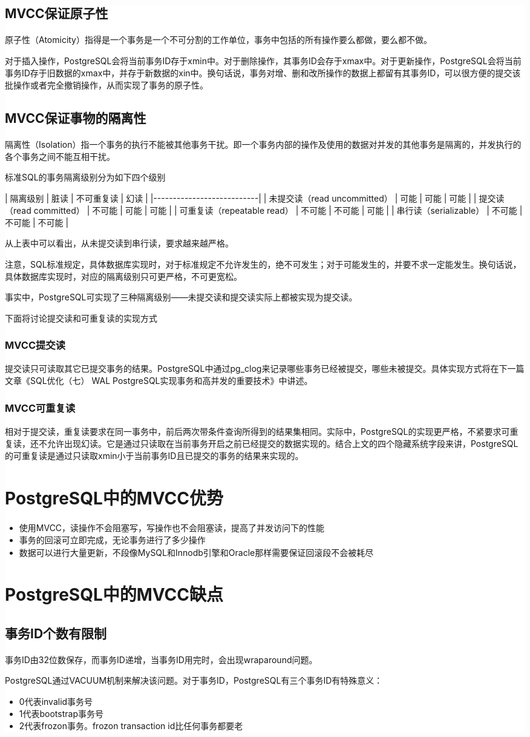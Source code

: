 ## MVCC保证原子性
原子性（Atomicity）指得是一个事务是一个不可分割的工作单位，事务中包括的所有操作要么都做，要么都不做。

对于插入操作，PostgreSQL会将当前事务ID存于xmin中。对于删除操作，其事务ID会存于xmax中。对于更新操作，PostgreSQL会将当前事务ID存于旧数据的xmax中，并存于新数据的xin中。换句话说，事务对增、删和改所操作的数据上都留有其事务ID，可以很方便的提交该批操作或者完全撤销操作，从而实现了事务的原子性。

## MVCC保证事物的隔离性
隔离性（Isolation）指一个事务的执行不能被其他事务干扰。即一个事务内部的操作及使用的数据对并发的其他事务是隔离的，并发执行的各个事务之间不能互相干扰。

标准SQL的事务隔离级别分为如下四个级别

| 隔离级别 | 脏读 | 不可重复读 | 幻读 |
|---------------------------|
| 未提交读（read uncommitted） | 可能 | 可能 | 可能 |
| 提交读（read committed） | 不可能 | 可能 | 可能 |
| 可重复读（repeatable read） | 不可能 | 不可能 | 可能 |
| 串行读（serializable） | 不可能 | 不可能 | 不可能 |


从上表中可以看出，从未提交读到串行读，要求越来越严格。

注意，SQL标准规定，具体数据库实现时，对于标准规定不允许发生的，绝不可发生；对于可能发生的，并要不求一定能发生。换句话说，具体数据库实现时，对应的隔离级别只可更严格，不可更宽松。

事实中，PostgreSQL可实现了三种隔离级别——未提交读和提交读实际上都被实现为提交读。

下面将讨论提交读和可重复读的实现方式

### MVCC提交读
提交读只可读取其它已提交事务的结果。PostgreSQL中通过pg_clog来记录哪些事务已经被提交，哪些未被提交。具体实现方式将在下一篇文章《SQL优化（七） WAL PostgreSQL实现事务和高并发的重要技术》中讲述。

### MVCC可重复读
相对于提交读，重复读要求在同一事务中，前后两次带条件查询所得到的结果集相同。实际中，PostgreSQL的实现更严格，不紧要求可重复读，还不允许出现幻读。它是通过只读取在当前事务开启之前已经提交的数据实现的。结合上文的四个隐藏系统字段来讲，PostgreSQL的可重复读是通过只读取xmin小于当前事务ID且已提交的事务的结果来实现的。

# PostgreSQL中的MVCC优势
 - 使用MVCC，读操作不会阻塞写，写操作也不会阻塞读，提高了并发访问下的性能
 - 事务的回滚可立即完成，无论事务进行了多少操作
 - 数据可以进行大量更新，不段像MySQL和Innodb引擎和Oracle那样需要保证回滚段不会被耗尽

# PostgreSQL中的MVCC缺点
## 事务ID个数有限制
事务ID由32位数保存，而事务ID递增，当事务ID用完时，会出现wraparound问题。

PostgreSQL通过VACUUM机制来解决该问题。对于事务ID，PostgreSQL有三个事务ID有特殊意义：
 - 0代表invalid事务号
 - 1代表bootstrap事务号
 - 2代表frozon事务。frozon transaction id比任何事务都要老
